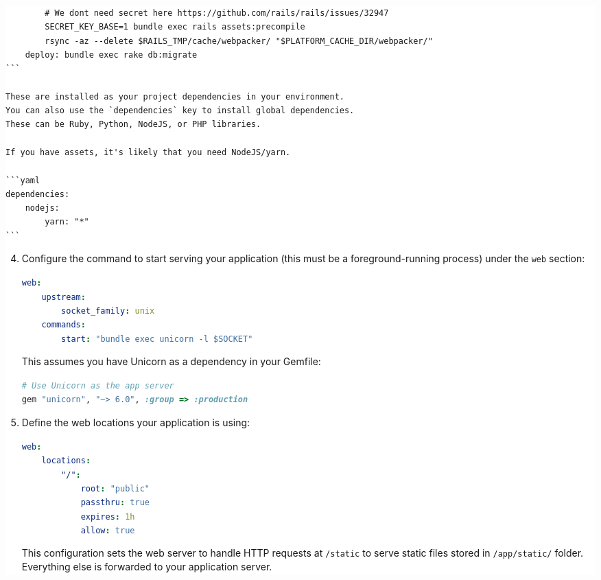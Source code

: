             # We dont need secret here https://github.com/rails/rails/issues/32947
            SECRET_KEY_BASE=1 bundle exec rails assets:precompile
            rsync -az --delete $RAILS_TMP/cache/webpacker/ "$PLATFORM_CACHE_DIR/webpacker/"
        deploy: bundle exec rake db:migrate
    ```

    These are installed as your project dependencies in your environment.
    You can also use the `dependencies` key to install global dependencies.
    These can be Ruby, Python, NodeJS, or PHP libraries.

    If you have assets, it's likely that you need NodeJS/yarn.

    ```yaml
    dependencies:
        nodejs:
            yarn: "*"
    ```

4. Configure the command to start serving your application (this must be a foreground-running process) under the `web` section:

    ```yaml
    web:
        upstream:
            socket_family: unix
        commands:
            start: "bundle exec unicorn -l $SOCKET"
    ```

    This assumes you have Unicorn as a dependency in your Gemfile:

     ```ruby
    # Use Unicorn as the app server
    gem "unicorn", "~> 6.0", :group => :production
    ```

5. Define the web locations your application is using:

    ```yaml
    web:
        locations:
            "/":
                root: "public"
                passthru: true
                expires: 1h
                allow: true
    ```

    This configuration sets the web server to handle HTTP requests at `/static`
    to serve static files stored in `/app/static/` folder.
    Everything else is forwarded to your application server.

